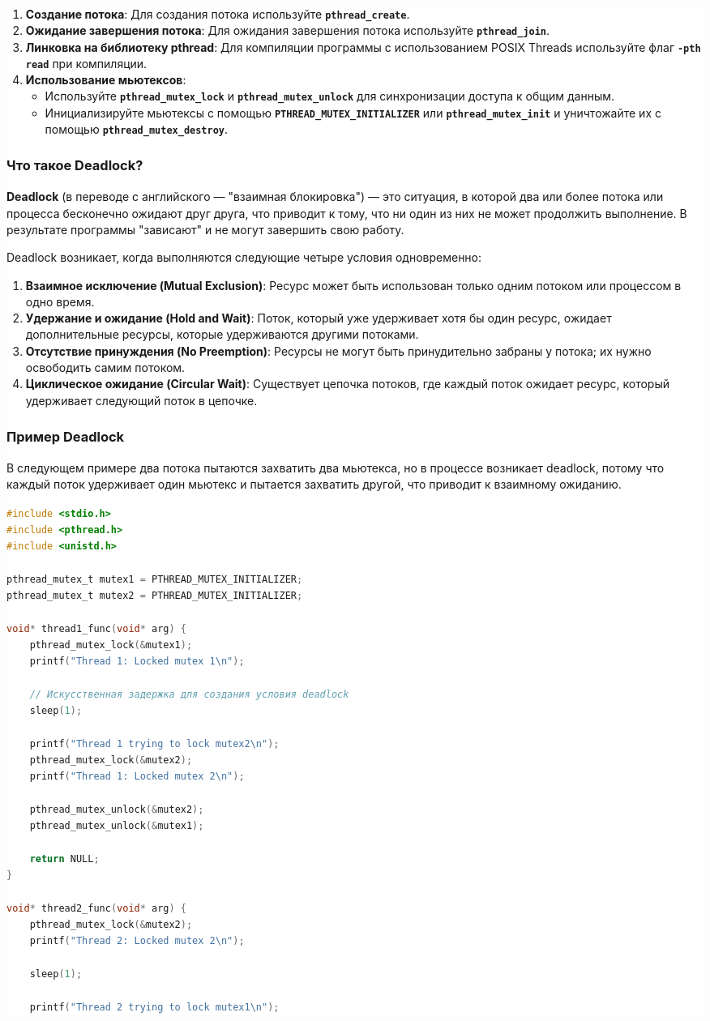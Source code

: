1. **Создание потока**: Для создания потока используйте **`pthread_create`**.
2. **Ожидание завершения потока**: Для ожидания завершения потока используйте **`pthread_join`**.
3. **Линковка на библиотеку pthread**: Для компиляции программы с использованием POSIX Threads используйте флаг **`-pthread`** при компиляции.
4. **Использование мьютексов**:
    - Используйте **`pthread_mutex_lock`** и **`pthread_mutex_unlock`** для синхронизации доступа к общим данным.
    - Инициализируйте мьютексы с помощью **`PTHREAD_MUTEX_INITIALIZER`** или **`pthread_mutex_init`** и уничтожайте их с помощью **`pthread_mutex_destroy`**.



### **Что такое Deadlock?**

**Deadlock** (в переводе с английского — "взаимная блокировка") — это ситуация, в которой два или более потока или процесса бесконечно ожидают друг друга, что приводит к тому, что ни один из них не может продолжить выполнение. В результате программы "зависают" и не могут завершить свою работу.

Deadlock возникает, когда выполняются следующие четыре условия одновременно:
1. **Взаимное исключение (Mutual Exclusion)**: Ресурс может быть использован только одним потоком или процессом в одно время.
2. **Удержание и ожидание (Hold and Wait)**: Поток, который уже удерживает хотя бы один ресурс, ожидает дополнительные ресурсы, которые удерживаются другими потоками.
3. **Отсутствие принуждения (No Preemption)**: Ресурсы не могут быть принудительно забраны у потока; их нужно освободить самим потоком.
4. **Циклическое ожидание (Circular Wait)**: Существует цепочка потоков, где каждый поток ожидает ресурс, который удерживает следующий поток в цепочке.

### **Пример Deadlock**

В следующем примере два потока пытаются захватить два мьютекса, но в процессе возникает deadlock, потому что каждый поток удерживает один мьютекс и пытается захватить другой, что приводит к взаимному ожиданию.

```c
#include <stdio.h>
#include <pthread.h>
#include <unistd.h>

pthread_mutex_t mutex1 = PTHREAD_MUTEX_INITIALIZER;
pthread_mutex_t mutex2 = PTHREAD_MUTEX_INITIALIZER;

void* thread1_func(void* arg) {
    pthread_mutex_lock(&mutex1);
    printf("Thread 1: Locked mutex 1\n");

    // Искусственная задержка для создания условия deadlock
    sleep(1);

    printf("Thread 1 trying to lock mutex2\n");
    pthread_mutex_lock(&mutex2);
    printf("Thread 1: Locked mutex 2\n");

    pthread_mutex_unlock(&mutex2);
    pthread_mutex_unlock(&mutex1);

    return NULL;
}

void* thread2_func(void* arg) {
    pthread_mutex_lock(&mutex2);
    printf("Thread 2: Locked mutex 2\n");

    sleep(1);

    printf("Thread 2 trying to lock mutex1\n");
```